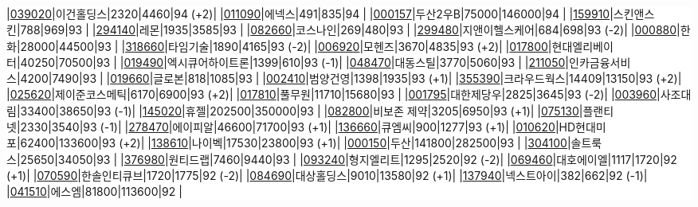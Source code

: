 |[039020](https://finance.daum.net/quotes/A039020)|이건홀딩스|2320|4460|94 (+2)|
|[011090](https://finance.daum.net/quotes/A011090)|에넥스|491|835|94 |
|[000157](https://finance.daum.net/quotes/A000157)|두산2우B|75000|146000|94 |
|[159910](https://finance.daum.net/quotes/A159910)|스킨앤스킨|788|969|93 |
|[294140](https://finance.daum.net/quotes/A294140)|레몬|1935|3585|93 |
|[082660](https://finance.daum.net/quotes/A082660)|코스나인|269|480|93 |
|[299480](https://finance.daum.net/quotes/A299480)|지앤이헬스케어|684|698|93 (-2)|
|[000880](https://finance.daum.net/quotes/A000880)|한화|28000|44500|93 |
|[318660](https://finance.daum.net/quotes/A318660)|타임기술|1890|4165|93 (-2)|
|[006920](https://finance.daum.net/quotes/A006920)|모헨즈|3670|4835|93 (+2)|
|[017800](https://finance.daum.net/quotes/A017800)|현대엘리베이터|40250|70500|93 |
|[019490](https://finance.daum.net/quotes/A019490)|엑시큐어하이트론|1399|610|93 (-1)|
|[048470](https://finance.daum.net/quotes/A048470)|대동스틸|3770|5060|93 |
|[211050](https://finance.daum.net/quotes/A211050)|인카금융서비스|4200|7490|93 |
|[019660](https://finance.daum.net/quotes/A019660)|글로본|818|1085|93 |
|[002410](https://finance.daum.net/quotes/A002410)|범양건영|1398|1935|93 (+1)|
|[355390](https://finance.daum.net/quotes/A355390)|크라우드웍스|14409|13150|93 (+2)|
|[025620](https://finance.daum.net/quotes/A025620)|제이준코스메틱|6170|6900|93 (+2)|
|[017810](https://finance.daum.net/quotes/A017810)|풀무원|11710|15680|93 |
|[001795](https://finance.daum.net/quotes/A001795)|대한제당우|2825|3645|93 (-2)|
|[003960](https://finance.daum.net/quotes/A003960)|사조대림|33400|38650|93 (-1)|
|[145020](https://finance.daum.net/quotes/A145020)|휴젤|202500|350000|93 |
|[082800](https://finance.daum.net/quotes/A082800)|비보존 제약|3205|6950|93 (+1)|
|[075130](https://finance.daum.net/quotes/A075130)|플랜티넷|2330|3540|93 (-1)|
|[278470](https://finance.daum.net/quotes/A278470)|에이피알|46600|71700|93 (+1)|
|[136660](https://finance.daum.net/quotes/A136660)|큐엠씨|900|1277|93 (+1)|
|[010620](https://finance.daum.net/quotes/A010620)|HD현대미포|62400|133600|93 (+2)|
|[138610](https://finance.daum.net/quotes/A138610)|나이벡|17530|23800|93 (+1)|
|[000150](https://finance.daum.net/quotes/A000150)|두산|141800|282500|93 |
|[304100](https://finance.daum.net/quotes/A304100)|솔트룩스|25650|34050|93 |
|[376980](https://finance.daum.net/quotes/A376980)|원티드랩|7460|9440|93 |
|[093240](https://finance.daum.net/quotes/A093240)|형지엘리트|1295|2520|92 (-2)|
|[069460](https://finance.daum.net/quotes/A069460)|대호에이엘|1117|1720|92 (+1)|
|[070590](https://finance.daum.net/quotes/A070590)|한솔인티큐브|1720|1775|92 (-2)|
|[084690](https://finance.daum.net/quotes/A084690)|대상홀딩스|9010|13580|92 (+1)|
|[137940](https://finance.daum.net/quotes/A137940)|넥스트아이|382|662|92 (-1)|
|[041510](https://finance.daum.net/quotes/A041510)|에스엠|81800|113600|92 |
